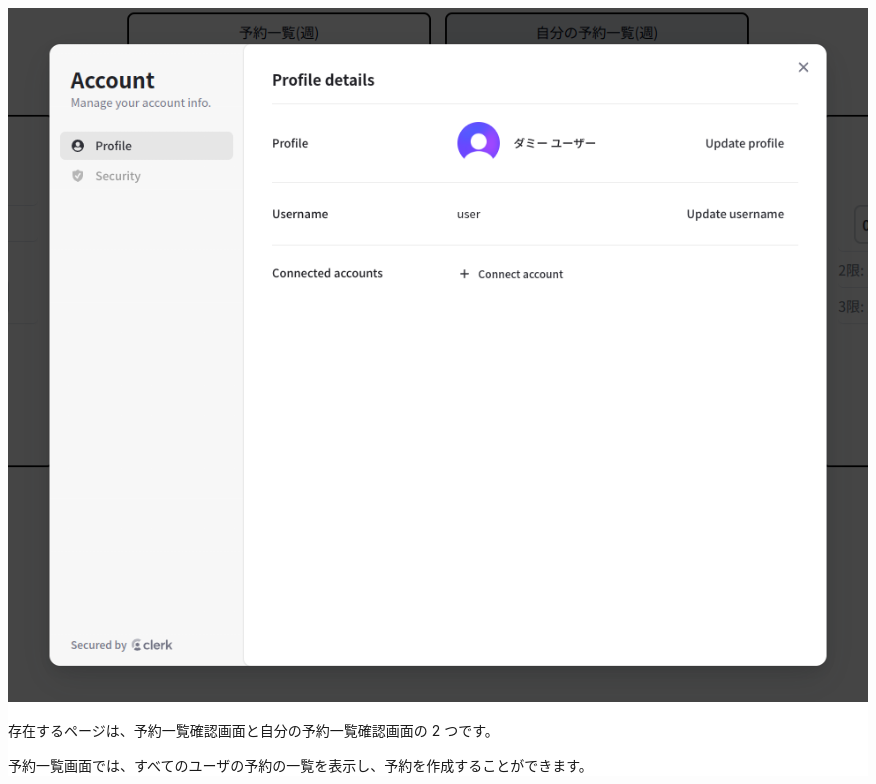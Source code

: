 ![](/images/c24167f2fb6921/2024-07-17-12-55-35.png)

存在するページは、予約一覧確認画面と自分の予約一覧確認画面の 2 つです。

予約一覧画面では、すべてのユーザの予約の一覧を表示し、予約を作成することができます。
